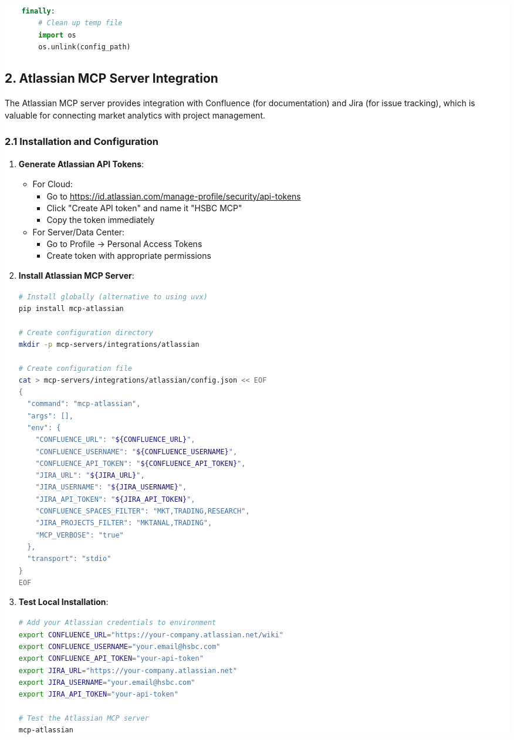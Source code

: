 ```python
    finally:
        # Clean up temp file
        import os
        os.unlink(config_path)
```

## 2. Atlassian MCP Server Integration

The Atlassian MCP server provides integration with Confluence (for documentation) and Jira (for issue tracking), which is valuable for connecting market analytics with project management.

### 2.1 Installation and Configuration

1. **Generate Atlassian API Tokens**:
   - For Cloud:
     - Go to https://id.atlassian.com/manage-profile/security/api-tokens
     - Click "Create API token" and name it "HSBC MCP"
     - Copy the token immediately
   - For Server/Data Center:
     - Go to Profile → Personal Access Tokens
     - Create token with appropriate permissions

2. **Install Atlassian MCP Server**:
   ```bash
   # Install globally (alternative to using uvx)
   pip install mcp-atlassian
   
   # Create configuration directory
   mkdir -p mcp-servers/integrations/atlassian
   
   # Create configuration file
   cat > mcp-servers/integrations/atlassian/config.json << EOF
   {
     "command": "mcp-atlassian",
     "args": [],
     "env": {
       "CONFLUENCE_URL": "${CONFLUENCE_URL}",
       "CONFLUENCE_USERNAME": "${CONFLUENCE_USERNAME}",
       "CONFLUENCE_API_TOKEN": "${CONFLUENCE_API_TOKEN}",
       "JIRA_URL": "${JIRA_URL}",
       "JIRA_USERNAME": "${JIRA_USERNAME}",
       "JIRA_API_TOKEN": "${JIRA_API_TOKEN}",
       "CONFLUENCE_SPACES_FILTER": "MKT,TRADING,RESEARCH",
       "JIRA_PROJECTS_FILTER": "MKTANAL,TRADING",
       "MCP_VERBOSE": "true"
     },
     "transport": "stdio"
   }
   EOF
   ```

3. **Test Local Installation**:
   ```bash
   # Add your Atlassian credentials to environment
   export CONFLUENCE_URL="https://your-company.atlassian.net/wiki"
   export CONFLUENCE_USERNAME="your.email@hsbc.com"
   export CONFLUENCE_API_TOKEN="your-api-token"
   export JIRA_URL="https://your-company.atlassian.net"
   export JIRA_USERNAME="your.email@hsbc.com"
   export JIRA_API_TOKEN="your-api-token"
   
   # Test the Atlassian MCP server
   mcp-atlassian
   
   ```